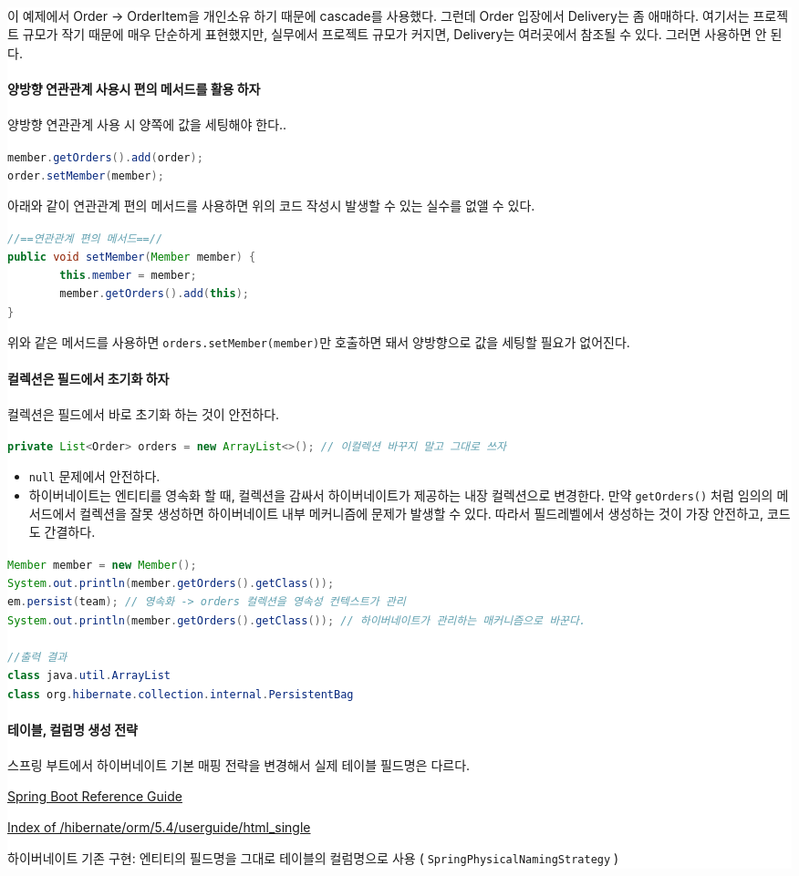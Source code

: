 이 예제에서 Order → OrderItem을 개인소유 하기 때문에 cascade를 사용했다. 그런데 Order 입장에서 Delivery는 좀 애매하다. 여기서는 프로젝트 규모가 작기 때문에 매우 단순하게 표현했지만, 실무에서 프로젝트 규모가 커지면, Delivery는 여러곳에서 참조될 수 있다. 그러면 사용하면 안 된다.

#### 양방향 연관관계 사용시 편의 메서드를 활용 하자

양방향 연관관계 사용 시 양쪽에 값을 세팅해야 한다..

```java
member.getOrders().add(order);
order.setMember(member);
```

아래와 같이 연관관계 편의 메서드를 사용하면 위의 코드 작성시 발생할 수 있는 실수를 없앨 수 있다.

```java
//==연관관계 편의 메서드==//
public void setMember(Member member) {
		this.member = member;
		member.getOrders().add(this);
}
```

위와 같은 메서드를 사용하면 `orders.setMember(member)`만 호출하면 돼서 양방향으로 값을 세팅할 필요가 없어진다.

#### 컬렉션은 필드에서 초기화 하자

컬렉션은 필드에서 바로 초기화 하는 것이 안전하다.

```java
private List<Order> orders = new ArrayList<>(); // 이컬렉션 바꾸지 말고 그대로 쓰자
```

- `null` 문제에서 안전하다.
- 하이버네이트는 엔티티를 영속화 할 때, 컬렉션을 감싸서 하이버네이트가 제공하는 내장 컬렉션으로 변경한다. 만약 `getOrders()` 처럼 임의의 메서드에서 컬렉션을 잘못 생성하면 하이버네이트 내부 메커니즘에 문제가 발생할 수 있다. 따라서 필드레벨에서 생성하는 것이 가장 안전하고, 코드도 간결하다.

```java
Member member = new Member();
System.out.println(member.getOrders().getClass());
em.persist(team); // 영속화 -> orders 컬렉션을 영속성 컨텍스트가 관리
System.out.println(member.getOrders().getClass()); // 하이버네이트가 관리하는 매커니즘으로 바꾼다.

//출력 결과
class java.util.ArrayList
class org.hibernate.collection.internal.PersistentBag
```

#### 테이블, 컬럼명 생성 전략

스프링 부트에서 하이버네이트 기본 매핑 전략을 변경해서 실제 테이블 필드명은 다르다.

[Spring Boot Reference Guide](https://docs.spring.io/spring-boot/docs/2.1.3.RELEASE/reference/htmlsingle/#howto-configure-hibernate-naming-strategy)

[Index of /hibernate/orm/5.4/userguide/html_single](http://docs.jboss.org/hibernate/orm/5.4/userguide/html_single/)

하이버네이트 기존 구현: 엔티티의 필드명을 그대로 테이블의 컬럼명으로 사용 ( `SpringPhysicalNamingStrategy` )
